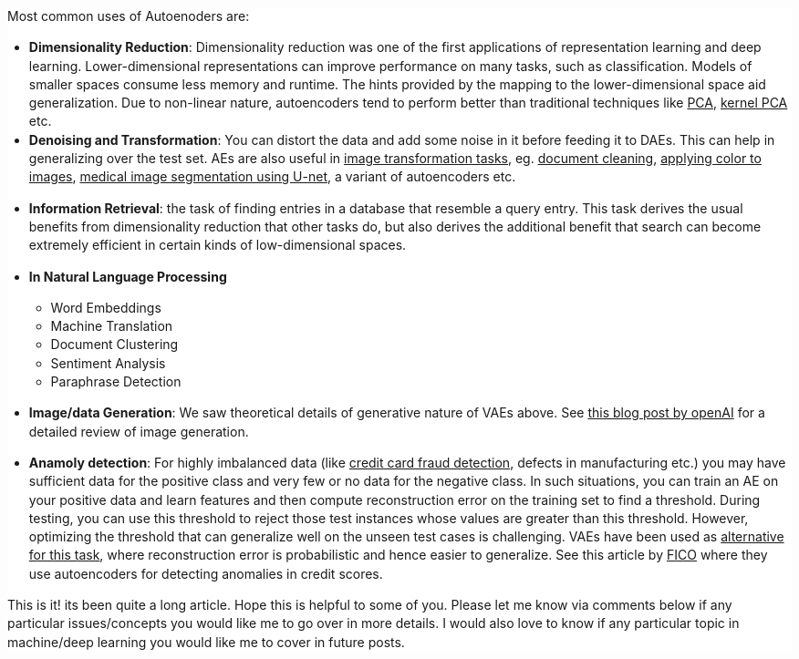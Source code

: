 Most common uses of Autoenoders are:

- **Dimensionality Reduction**: Dimensionality reduction was one of the first applications of
  representation learning and deep learning. Lower-dimensional representations can improve
  performance on many tasks, such as classification. Models of smaller spaces consume less memory
  and runtime. The hints provided by the mapping to the lower-dimensional space aid generalization.
  Due to non-linear nature, autoencoders tend to perform better than traditional techniques like
  [PCA][pca], [kernel PCA][kpca] etc.
- **Denoising and Transformation**: You can distort the data and add some noise in it before
  feeding it to DAEs. This can help in generalizing over the test set. AEs are also useful in
  [image transformation tasks][ref3], eg. [document cleaning][ref4], [applying color to
  images][ref5], [medical image segmentation using U-net][unet], a variant of autoencoders etc.

[ref3]: https://arxiv.org/pdf/1703.00848.pdf
[ref4]: https://www.kaggle.com/c/denoising-dirty-documents
[ref5]: https://arxiv.org/pdf/1603.08511.pdf
[unet]: https://arxiv.org/abs/1505.04597

- **Information Retrieval**: the task of finding entries in a database that resemble a query entry.
  This task derives the usual benefits from dimensionality reduction that other tasks do, but also
  derives the additional benefit that search can become extremely efficient in certain kinds of
  low-dimensional spaces.

- **In Natural Language Processing**

  - Word Embeddings
  - Machine Translation
  - Document Clustering
  - Sentiment Analysis
  - Paraphrase Detection

- **Image/data Generation**: We saw theoretical details of generative nature of VAEs above. See
  [this blog post by openAI][gen] for a detailed review of image generation.

- **Anamoly detection**: For highly imbalanced data (like [credit card fraud detection][fraud],
  defects in manufacturing etc.) you may have sufficient data for the positive class and very few
  or no data for the negative class. In such situations, you can train an AE on your positive data
  and learn features and then compute reconstruction error on the training set to find a threshold.
  During testing, you can use this threshold to reject those test instances whose values are
  greater than this threshold. However, optimizing the threshold that can generalize well on the
  unseen test cases is challenging. VAEs have been used as [alternative for this task][anamoly],
  where reconstruction error is probabilistic and hence easier to generalize. See this article by
  [FICO][fico] where they use autoencoders for detecting anomalies in credit scores.

[fico]: https://www.fico.com/en/blogs/analytics-optimization/improving-model-data-governance-auto-encoders/
[anamoly]: https://arxiv.org/pdf/1802.03903.pdf
[fraud]: https://www.kaggle.com/mlg-ulb/creditcardfraud
[gen]: https://blog.openai.com/generative-models/

This is it! its been quite a long article. Hope this is helpful to some of you. Please let me know
via comments below if any particular issues/concepts you would like me to go over in more details.
I would also love to know if any particular topic in machine/deep learning you would like me to
cover in future posts.


[keras]: https://keras.io
[tensorflow]: https://tensorflow.org
[pca]: https://en.wikipedia.org/wiki/Principal_component_analysis
[1]: https://www.coursera.org/learn/neural-networks/lecture/JiT1i/from-pca-to-autoencoders-5-mins
[f-mnist]: https://github.com/zalandoresearch/fashion-mnist
[mnist]: https://yann.lecun.com/exdb/mnist/
[2]: https://github.com/zalandoresearch/fashion-mnist#to-serious-machine-learning-researchers
[article]: https://blog.keras.io/building-autoencoders-in-keras.html
[3]: https://twitter.com/fchollet
[cae]: https://pgaleone.eu/neural-networks/2016/11/24/convolutional-autoencoders/
[ref1]: https://arxiv.org/abs/1211.4246
[ref2]: https://arxiv.org/abs/1305.6663
[lstm]: https://towardsdatascience.com/recurrent-neural-networks-and-lstm-4b601dd822a5
[lstm]: https://towardsdatascience.com/recurrent-neural-networks-and-lstm-4b601dd822a5
[lvm]: https://en.wikipedia.org/wiki/Latent_variable_model
[vae]: https://ermongroup.github.io/cs228-notes/extras/vae/
[vae1]: https://kvfrans.com/variational-autoencoders-explained/
[vae2]: https://wiseodd.github.io/techblog/2016/12/10/variational-autoencoder/
[vae3]: https://jaan.io/what-is-variational-autoencoder-vae-tutorial/
[vae_ref1]: https://arxiv.org/pdf/1312.6114.pdf
[vae_ref2]: https://arxiv.org/abs/1401.4082
[kl]: https://en.wikipedia.org/wiki/Kullback%E2%80%93Leibler_divergence
[ce]: https://en.wikipedia.org/wiki/Cross_entropy
[kpca]: https://en.wikipedia.org/wiki/Kernel_principal_component_analysis